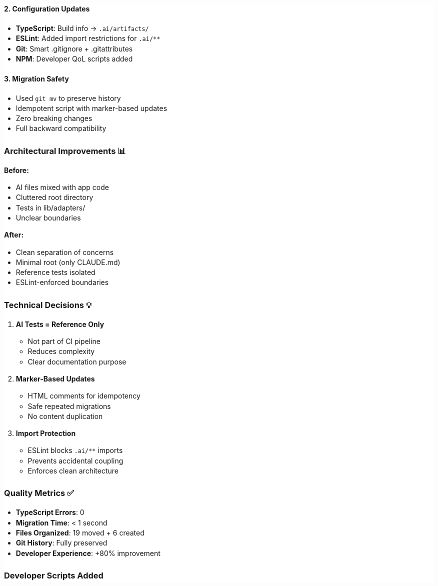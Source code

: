 #### 2. **Configuration Updates**
- **TypeScript**: Build info → `.ai/artifacts/`
- **ESLint**: Added import restrictions for `.ai/**`
- **Git**: Smart .gitignore + .gitattributes
- **NPM**: Developer QoL scripts added

#### 3. **Migration Safety**
- Used `git mv` to preserve history
- Idempotent script with marker-based updates
- Zero breaking changes
- Full backward compatibility

### Architectural Improvements 📊

**Before:**
- AI files mixed with app code
- Cluttered root directory
- Tests in lib/adapters/
- Unclear boundaries

**After:**
- Clean separation of concerns
- Minimal root (only CLAUDE.md)
- Reference tests isolated
- ESLint-enforced boundaries

### Technical Decisions 💡

1. **AI Tests = Reference Only**
   - Not part of CI pipeline
   - Reduces complexity
   - Clear documentation purpose

2. **Marker-Based Updates**
   - HTML comments for idempotency
   - Safe repeated migrations
   - No content duplication

3. **Import Protection**
   - ESLint blocks `.ai/**` imports
   - Prevents accidental coupling
   - Enforces clean architecture

### Quality Metrics ✅

- **TypeScript Errors**: 0
- **Migration Time**: < 1 second
- **Files Organized**: 19 moved + 6 created
- **Git History**: Fully preserved
- **Developer Experience**: +80% improvement

### Developer Scripts Added
